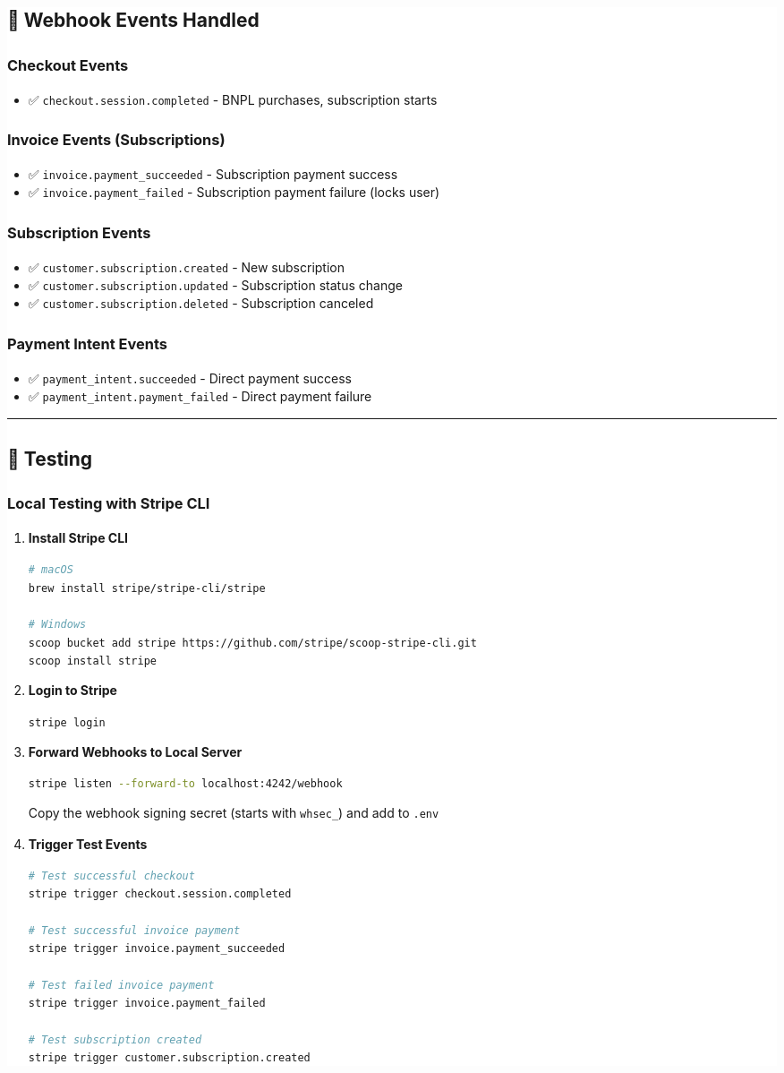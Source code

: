 
## 📡 Webhook Events Handled

### Checkout Events
- ✅ `checkout.session.completed` - BNPL purchases, subscription starts

### Invoice Events (Subscriptions)
- ✅ `invoice.payment_succeeded` - Subscription payment success
- ✅ `invoice.payment_failed` - Subscription payment failure (locks user)

### Subscription Events
- ✅ `customer.subscription.created` - New subscription
- ✅ `customer.subscription.updated` - Subscription status change
- ✅ `customer.subscription.deleted` - Subscription canceled

### Payment Intent Events
- ✅ `payment_intent.succeeded` - Direct payment success
- ✅ `payment_intent.payment_failed` - Direct payment failure

---

## 🧪 Testing

### Local Testing with Stripe CLI

1. **Install Stripe CLI**
   ```bash
   # macOS
   brew install stripe/stripe-cli/stripe
   
   # Windows
   scoop bucket add stripe https://github.com/stripe/scoop-stripe-cli.git
   scoop install stripe
   ```

2. **Login to Stripe**
   ```bash
   stripe login
   ```

3. **Forward Webhooks to Local Server**
   ```bash
   stripe listen --forward-to localhost:4242/webhook
   ```
   
   Copy the webhook signing secret (starts with `whsec_`) and add to `.env`

4. **Trigger Test Events**
   ```bash
   # Test successful checkout
   stripe trigger checkout.session.completed
   
   # Test successful invoice payment
   stripe trigger invoice.payment_succeeded
   
   # Test failed invoice payment
   stripe trigger invoice.payment_failed
   
   # Test subscription created
   stripe trigger customer.subscription.created
   ```
